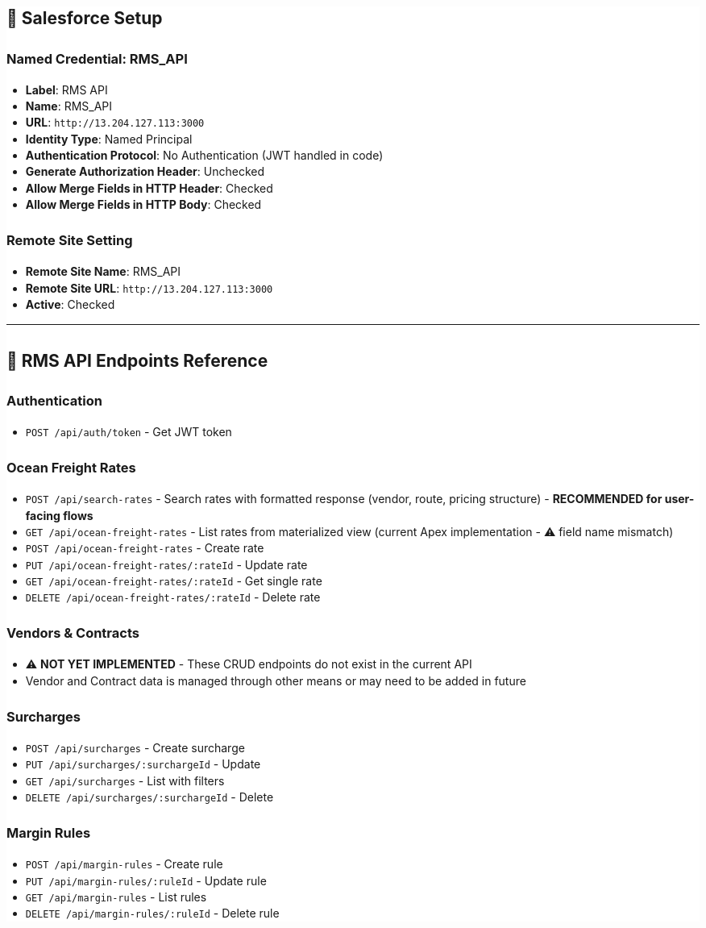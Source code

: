 ## 🔧 Salesforce Setup

### **Named Credential: RMS_API**
- **Label**: RMS API
- **Name**: RMS_API
- **URL**: `http://13.204.127.113:3000`
- **Identity Type**: Named Principal
- **Authentication Protocol**: No Authentication (JWT handled in code)
- **Generate Authorization Header**: Unchecked
- **Allow Merge Fields in HTTP Header**: Checked
- **Allow Merge Fields in HTTP Body**: Checked

### **Remote Site Setting**
- **Remote Site Name**: RMS_API
- **Remote Site URL**: `http://13.204.127.113:3000`
- **Active**: Checked

---

## 🎯 RMS API Endpoints Reference

### **Authentication**
- `POST /api/auth/token` - Get JWT token

### **Ocean Freight Rates**
- `POST /api/search-rates` - Search rates with formatted response (vendor, route, pricing structure) - **RECOMMENDED for user-facing flows**
- `GET /api/ocean-freight-rates` - List rates from materialized view (current Apex implementation - ⚠️ field name mismatch)
- `POST /api/ocean-freight-rates` - Create rate
- `PUT /api/ocean-freight-rates/:rateId` - Update rate
- `GET /api/ocean-freight-rates/:rateId` - Get single rate
- `DELETE /api/ocean-freight-rates/:rateId` - Delete rate

### **Vendors & Contracts**
- ⚠️ **NOT YET IMPLEMENTED** - These CRUD endpoints do not exist in the current API
- Vendor and Contract data is managed through other means or may need to be added in future

### **Surcharges**
- `POST /api/surcharges` - Create surcharge
- `PUT /api/surcharges/:surchargeId` - Update
- `GET /api/surcharges` - List with filters
- `DELETE /api/surcharges/:surchargeId` - Delete

### **Margin Rules**
- `POST /api/margin-rules` - Create rule
- `PUT /api/margin-rules/:ruleId` - Update rule
- `GET /api/margin-rules` - List rules
- `DELETE /api/margin-rules/:ruleId` - Delete rule
